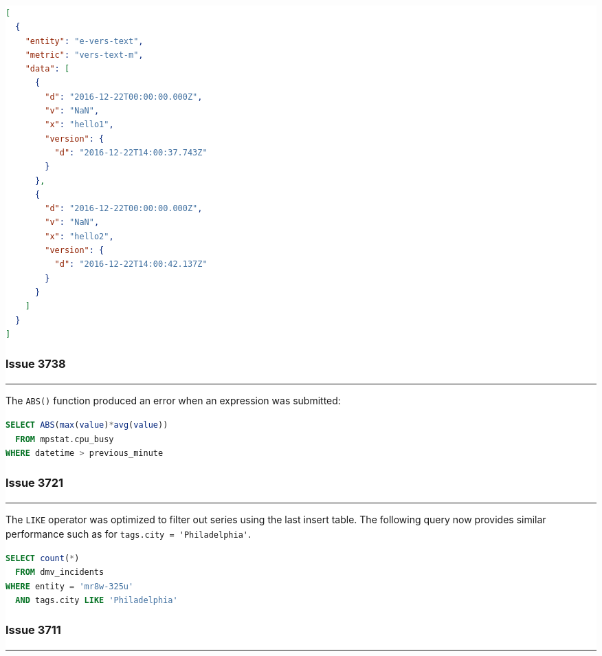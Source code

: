 ```json
[
  {
    "entity": "e-vers-text",
    "metric": "vers-text-m",
    "data": [
      {
        "d": "2016-12-22T00:00:00.000Z",
        "v": "NaN",
        "x": "hello1",
        "version": {
          "d": "2016-12-22T14:00:37.743Z"
        }
      },
      {
        "d": "2016-12-22T00:00:00.000Z",
        "v": "NaN",
        "x": "hello2",
        "version": {
          "d": "2016-12-22T14:00:42.137Z"
        }
      }
    ]
  }
]
```

### Issue 3738
-------------

The `ABS()` function produced an error when an expression was submitted:

```sql
SELECT ABS(max(value)*avg(value))
  FROM mpstat.cpu_busy
WHERE datetime > previous_minute
```


### Issue 3721
-------------

The `LIKE` operator was optimized to filter out series using the last insert table. The following query now provides similar performance such as for `tags.city = 'Philadelphia'`.

```sql
SELECT count(*)
  FROM dmv_incidents
WHERE entity = 'mr8w-325u'
  AND tags.city LIKE 'Philadelphia'
```


### Issue 3711
-------------
